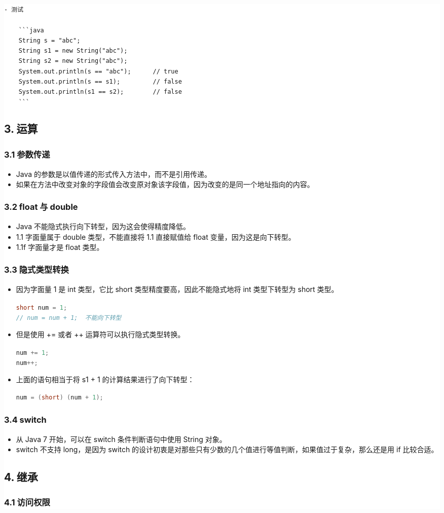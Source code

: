 	- 测试

		```java
		String s = "abc";
		String s1 = new String("abc");
		String s2 = new String("abc");
		System.out.println(s == "abc");      // true
		System.out.println(s == s1);         // false
		System.out.println(s1 == s2);        // false
		```

## 3. 运算

### 3.1 参数传递

- Java 的参数是以值传递的形式传入方法中，而不是引用传递。
- 如果在方法中改变对象的字段值会改变原对象该字段值，因为改变的是同一个地址指向的内容。

### 3.2 float 与 double

- Java 不能隐式执行向下转型，因为这会使得精度降低。
- 1.1 字面量属于 double 类型，不能直接将 1.1 直接赋值给 float 变量，因为这是向下转型。
- 1.1f 字面量才是 float 类型。

### 3.3 隐式类型转换

- 因为字面量 1 是 int 类型，它比 short 类型精度要高，因此不能隐式地将 int 类型下转型为 short 类型。

	```java
	short num = 1;
	// num = num + 1;  不能向下转型
	```

- 但是使用 += 或者 ++ 运算符可以执行隐式类型转换。

	```java
	num += 1;
	num++;
	```

- 上面的语句相当于将 s1 + 1 的计算结果进行了向下转型：

	```java
	num = (short) (num + 1);
	```

### 3.4 switch

- 从 Java 7 开始，可以在 switch 条件判断语句中使用 String 对象。
- switch 不支持 long，是因为 switch 的设计初衷是对那些只有少数的几个值进行等值判断，如果值过于复杂，那么还是用 if 比较合适。

## 4. 继承

### 4.1 访问权限
